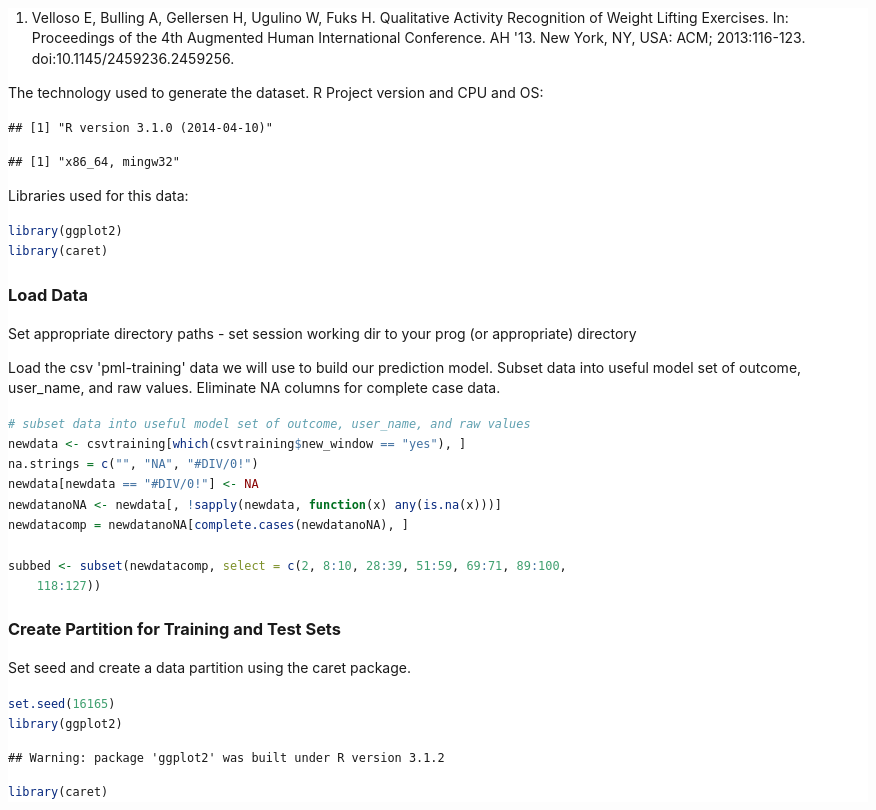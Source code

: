 1.  Velloso E, Bulling A, Gellersen H, Ugulino W, Fuks H. Qualitative Activity Recognition of Weight Lifting Exercises. In: Proceedings of the 4th Augmented Human International Conference. AH '13. New York, NY, USA: ACM; 2013:116-123. doi:10.1145/2459236.2459256.


The technology used to generate the dataset. R Project version and CPU and OS:

```
## [1] "R version 3.1.0 (2014-04-10)"
```

```
## [1] "x86_64, mingw32"
```



Libraries used for this data:

```r
library(ggplot2)
library(caret)
```



### Load Data
Set appropriate directory paths - set session working dir to your prog (or appropriate) directory


Load the csv 'pml-training' data we will use to build our prediction model. Subset data into useful model set of outcome, user_name, and raw values. Eliminate NA columns for complete case data.

```r
# subset data into useful model set of outcome, user_name, and raw values
newdata <- csvtraining[which(csvtraining$new_window == "yes"), ]
na.strings = c("", "NA", "#DIV/0!")
newdata[newdata == "#DIV/0!"] <- NA
newdatanoNA <- newdata[, !sapply(newdata, function(x) any(is.na(x)))]
newdatacomp = newdatanoNA[complete.cases(newdatanoNA), ]

subbed <- subset(newdatacomp, select = c(2, 8:10, 28:39, 51:59, 69:71, 89:100, 
    118:127))
```



### Create Partition for Training and Test Sets
Set seed and create a data partition using the caret package.

```r
set.seed(16165)
library(ggplot2)
```

```
## Warning: package 'ggplot2' was built under R version 3.1.2
```

```r
library(caret)
```
